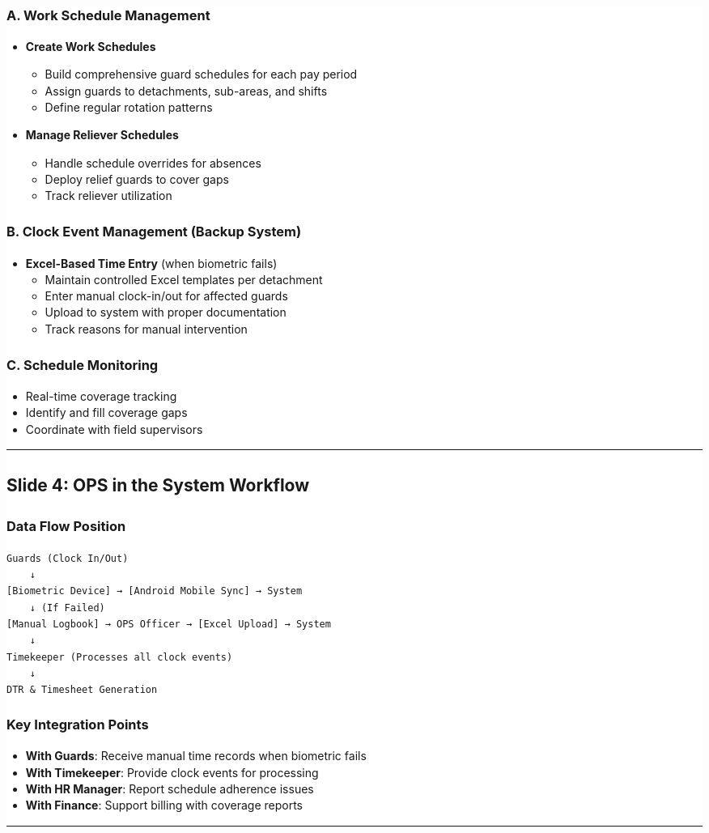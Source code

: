 ### A. Work Schedule Management

- **Create Work Schedules**
  - Build comprehensive guard schedules for each pay period
  - Assign guards to detachments, sub-areas, and shifts
  - Define regular rotation patterns

- **Manage Reliever Schedules**
  - Handle schedule overrides for absences
  - Deploy relief guards to cover gaps
  - Track reliever utilization

### B. Clock Event Management (Backup System)

- **Excel-Based Time Entry** (when biometric fails)
  - Maintain controlled Excel templates per detachment
  - Enter manual clock-in/out for affected guards
  - Upload to system with proper documentation
  - Track reasons for manual intervention

### C. Schedule Monitoring

- Real-time coverage tracking
- Identify and fill coverage gaps
- Coordinate with field supervisors

---

## Slide 4: OPS in the System Workflow

### Data Flow Position

```
Guards (Clock In/Out)
    ↓
[Biometric Device] → [Android Mobile Sync] → System
    ↓ (If Failed)
[Manual Logbook] → OPS Officer → [Excel Upload] → System
    ↓
Timekeeper (Processes all clock events)
    ↓
DTR & Timesheet Generation
```

### Key Integration Points

- **With Guards**: Receive manual time records when biometric fails
- **With Timekeeper**: Provide clock events for processing
- **With HR Manager**: Report schedule adherence issues
- **With Finance**: Support billing with coverage reports

---
